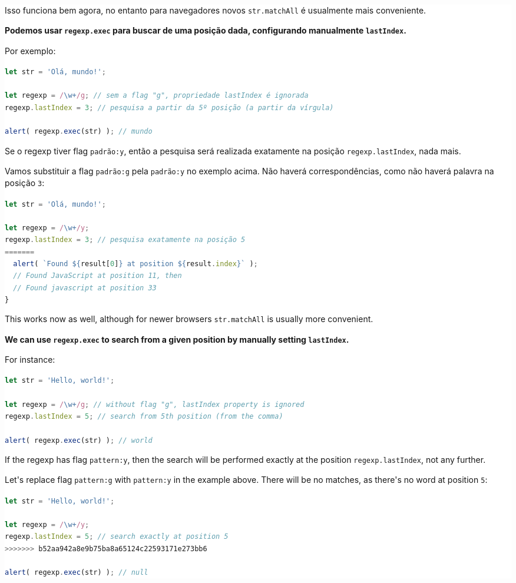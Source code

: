 Isso funciona bem agora, no entanto para navegadores novos `str.matchAll` é usualmente mais conveniente.

**Podemos usar `regexp.exec` para buscar de uma posição dada, configurando manualmente `lastIndex`.**

Por exemplo:

```js run
let str = 'Olá, mundo!';

let regexp = /\w+/g; // sem a flag "g", propriedade lastIndex é ignorada
regexp.lastIndex = 3; // pesquisa a partir da 5º posição (a partir da vírgula)

alert( regexp.exec(str) ); // mundo
```

Se o regexp tiver flag `padrão:y`, então a pesquisa será realizada exatamente na posição `regexp.lastIndex`, nada mais.

Vamos substituir a flag `padrão:g` pela `padrão:y` no exemplo acima. Não haverá correspondências, como não haverá palavra na posição `3`:

```js run
let str = 'Olá, mundo!';

let regexp = /\w+/y;
regexp.lastIndex = 3; // pesquisa exatamente na posição 5
=======
  alert( `Found ${result[0]} at position ${result.index}` );
  // Found JavaScript at position 11, then
  // Found javascript at position 33
}
```

This works now as well, although for newer browsers `str.matchAll` is usually more convenient.

**We can use `regexp.exec` to search from a given position by manually setting `lastIndex`.**

For instance:

```js run
let str = 'Hello, world!';

let regexp = /\w+/g; // without flag "g", lastIndex property is ignored
regexp.lastIndex = 5; // search from 5th position (from the comma)

alert( regexp.exec(str) ); // world
```

If the regexp has flag `pattern:y`, then the search will be performed exactly at the  position `regexp.lastIndex`, not any further.

Let's replace flag `pattern:g` with `pattern:y` in the example above. There will be no matches, as there's no word at position `5`:

```js run
let str = 'Hello, world!';

let regexp = /\w+/y;
regexp.lastIndex = 5; // search exactly at position 5
>>>>>>> b52aa942a8e9b75ba8a65124c22593171e273bb6

alert( regexp.exec(str) ); // null
```
